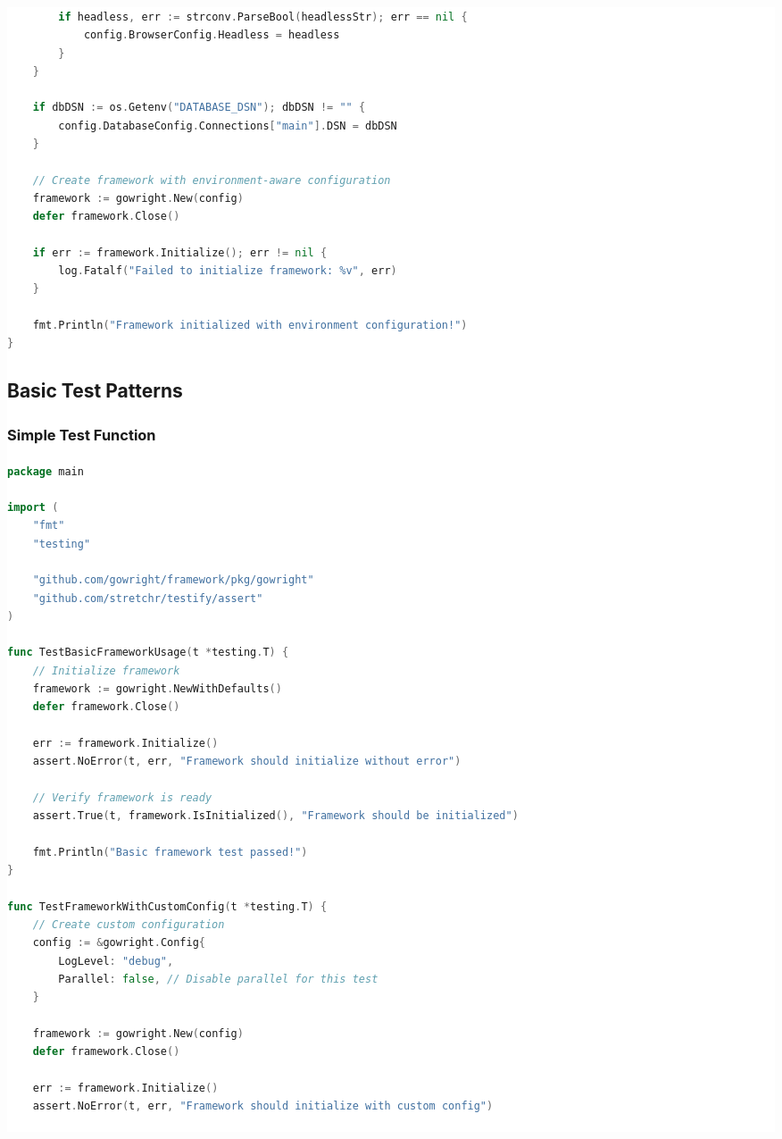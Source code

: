 ```go
        if headless, err := strconv.ParseBool(headlessStr); err == nil {
            config.BrowserConfig.Headless = headless
        }
    }
    
    if dbDSN := os.Getenv("DATABASE_DSN"); dbDSN != "" {
        config.DatabaseConfig.Connections["main"].DSN = dbDSN
    }
    
    // Create framework with environment-aware configuration
    framework := gowright.New(config)
    defer framework.Close()
    
    if err := framework.Initialize(); err != nil {
        log.Fatalf("Failed to initialize framework: %v", err)
    }
    
    fmt.Println("Framework initialized with environment configuration!")
}
```

## Basic Test Patterns

### Simple Test Function

```go
package main

import (
    "fmt"
    "testing"
    
    "github.com/gowright/framework/pkg/gowright"
    "github.com/stretchr/testify/assert"
)

func TestBasicFrameworkUsage(t *testing.T) {
    // Initialize framework
    framework := gowright.NewWithDefaults()
    defer framework.Close()
    
    err := framework.Initialize()
    assert.NoError(t, err, "Framework should initialize without error")
    
    // Verify framework is ready
    assert.True(t, framework.IsInitialized(), "Framework should be initialized")
    
    fmt.Println("Basic framework test passed!")
}

func TestFrameworkWithCustomConfig(t *testing.T) {
    // Create custom configuration
    config := &gowright.Config{
        LogLevel: "debug",
        Parallel: false, // Disable parallel for this test
    }
    
    framework := gowright.New(config)
    defer framework.Close()
    
    err := framework.Initialize()
    assert.NoError(t, err, "Framework should initialize with custom config")
    
```